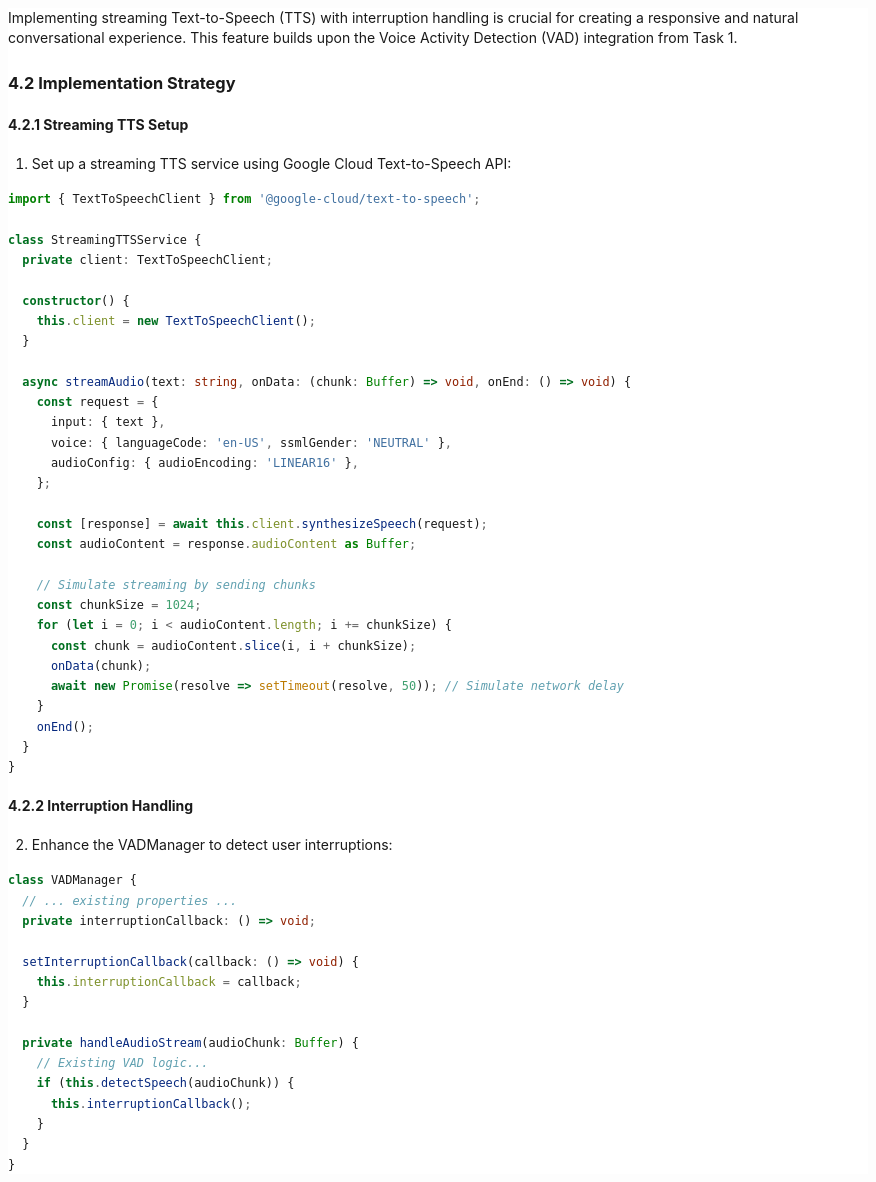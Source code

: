 Implementing streaming Text-to-Speech (TTS) with interruption handling is crucial for creating a responsive and natural conversational experience. This feature builds upon the Voice Activity Detection (VAD) integration from Task 1.

### 4.2 Implementation Strategy

#### 4.2.1 Streaming TTS Setup

1. Set up a streaming TTS service using Google Cloud Text-to-Speech API:

```typescript
import { TextToSpeechClient } from '@google-cloud/text-to-speech';

class StreamingTTSService {
  private client: TextToSpeechClient;

  constructor() {
    this.client = new TextToSpeechClient();
  }

  async streamAudio(text: string, onData: (chunk: Buffer) => void, onEnd: () => void) {
    const request = {
      input: { text },
      voice: { languageCode: 'en-US', ssmlGender: 'NEUTRAL' },
      audioConfig: { audioEncoding: 'LINEAR16' },
    };

    const [response] = await this.client.synthesizeSpeech(request);
    const audioContent = response.audioContent as Buffer;

    // Simulate streaming by sending chunks
    const chunkSize = 1024;
    for (let i = 0; i < audioContent.length; i += chunkSize) {
      const chunk = audioContent.slice(i, i + chunkSize);
      onData(chunk);
      await new Promise(resolve => setTimeout(resolve, 50)); // Simulate network delay
    }
    onEnd();
  }
}
```

#### 4.2.2 Interruption Handling

2. Enhance the VADManager to detect user interruptions:

```typescript
class VADManager {
  // ... existing properties ...
  private interruptionCallback: () => void;

  setInterruptionCallback(callback: () => void) {
    this.interruptionCallback = callback;
  }

  private handleAudioStream(audioChunk: Buffer) {
    // Existing VAD logic...
    if (this.detectSpeech(audioChunk)) {
      this.interruptionCallback();
    }
  }
}
```

